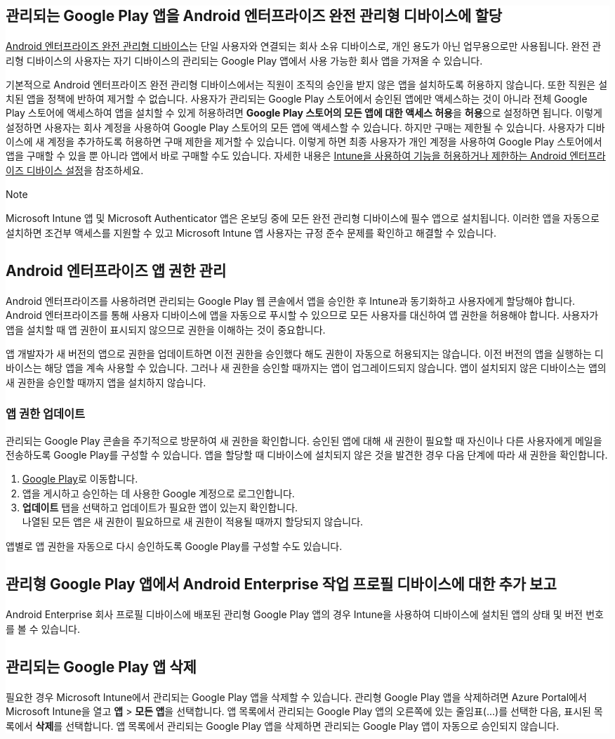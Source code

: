 ## <a name="assigning-a-managed-google-play-app-to-android-enterprise-fully-managed-devices"></a>관리되는 Google Play 앱을 Android 엔터프라이즈 완전 관리형 디바이스에 할당

[Android 엔터프라이즈 완전 관리형 디바이스](../enrollment/android-fully-managed-enroll.md)는 단일 사용자와 연결되는 회사 소유 디바이스로, 개인 용도가 아닌 업무용으로만 사용됩니다. 완전 관리형 디바이스의 사용자는 자기 디바이스의 관리되는 Google Play 앱에서 사용 가능한 회사 앱을 가져올 수 있습니다.

기본적으로 Android 엔터프라이즈 완전 관리형 디바이스에서는 직원이 조직의 승인을 받지 않은 앱을 설치하도록 허용하지 않습니다. 또한 직원은 설치된 앱을 정책에 반하여 제거할 수 없습니다. 사용자가 관리되는 Google Play 스토어에서 승인된 앱에만 액세스하는 것이 아니라 전체 Google Play 스토어에 액세스하여 앱을 설치할 수 있게 허용하려면 **Google Play 스토어의 모든 앱에 대한 액세스 허용**을 **허용**으로 설정하면 됩니다. 이렇게 설정하면 사용자는 회사 계정을 사용하여 Google Play 스토어의 모든 앱에 액세스할 수 있습니다. 하지만 구매는 제한될 수 있습니다. 사용자가 디바이스에 새 계정을 추가하도록 허용하면 구매 제한을 제거할 수 있습니다. 이렇게 하면 최종 사용자가 개인 계정을 사용하여 Google Play 스토어에서 앱을 구매할 수 있을 뿐 아니라 앱에서 바로 구매할 수도 있습니다. 자세한 내용은 [Intune을 사용하여 기능을 허용하거나 제한하는 Android 엔터프라이즈 디바이스 설정](../configuration/device-restrictions-android-for-work.md)을 참조하세요. 

> [!NOTE]
> Microsoft Intune 앱 및 Microsoft Authenticator 앱은 온보딩 중에 모든 완전 관리형 디바이스에 필수 앱으로 설치됩니다. 이러한 앱을 자동으로 설치하면 조건부 액세스를 지원할 수 있고 Microsoft Intune 앱 사용자는 규정 준수 문제를 확인하고 해결할 수 있습니다. 

## <a name="manage-android-enterprise-app-permissions"></a>Android 엔터프라이즈 앱 권한 관리
Android 엔터프라이즈를 사용하려면 관리되는 Google Play 웹 콘솔에서 앱을 승인한 후 Intune과 동기화하고 사용자에게 할당해야 합니다. Android 엔터프라이즈를 통해 사용자 디바이스에 앱을 자동으로 푸시할 수 있으므로 모든 사용자를 대신하여 앱 권한을 허용해야 합니다. 사용자가 앱을 설치할 때 앱 권한이 표시되지 않으므로 권한을 이해하는 것이 중요합니다.

앱 개발자가 새 버전의 앱으로 권한을 업데이트하면 이전 권한을 승인했다 해도 권한이 자동으로 허용되지는 않습니다. 이전 버전의 앱을 실행하는 디바이스는 해당 앱을 계속 사용할 수 있습니다. 그러나 새 권한을 승인할 때까지는 앱이 업그레이드되지 않습니다. 앱이 설치되지 않은 디바이스는 앱의 새 권한을 승인할 때까지 앱을 설치하지 않습니다. 

### <a name="update-app-permissions"></a>앱 권한 업데이트

관리되는 Google Play 콘솔을 주기적으로 방문하여 새 권한을 확인합니다. 승인된 앱에 대해 새 권한이 필요할 때 자신이나 다른 사용자에게 메일을 전송하도록 Google Play를 구성할 수 있습니다. 앱을 할당할 때 디바이스에 설치되지 않은 것을 발견한 경우 다음 단계에 따라 새 권한을 확인합니다.

1. [Google Play](https://play.google.com/work)로 이동합니다.
2. 앱을 게시하고 승인하는 데 사용한 Google 계정으로 로그인합니다.
3. **업데이트** 탭을 선택하고 업데이트가 필요한 앱이 있는지 확인합니다.  
    나열된 모든 앱은 새 권한이 필요하므로 새 권한이 적용될 때까지 할당되지 않습니다.

앱별로 앱 권한을 자동으로 다시 승인하도록 Google Play를 구성할 수도 있습니다.

## <a name="additional-managed-google-play-app-reporting-for-android-enterprise-work-profile-devices"></a>관리형 Google Play 앱에서 Android Enterprise 작업 프로필 디바이스에 대한 추가 보고

Android Enterprise 회사 프로필 디바이스에 배포된 관리형 Google Play 앱의 경우 Intune을 사용하여 디바이스에 설치된 앱의 상태 및 버전 번호를 볼 수 있습니다. 

## <a name="delete-managed-google-play-apps"></a>관리되는 Google Play 앱 삭제
필요한 경우 Microsoft Intune에서 관리되는 Google Play 앱을 삭제할 수 있습니다. 관리형 Google Play 앱을 삭제하려면 Azure Portal에서 Microsoft Intune을 열고 **앱** > **모든 앱**을 선택합니다. 앱 목록에서 관리되는 Google Play 앱의 오른쪽에 있는 줄임표(...)를 선택한 다음, 표시된 목록에서 **삭제**를 선택합니다. 앱 목록에서 관리되는 Google Play 앱을 삭제하면 관리되는 Google Play 앱이 자동으로 승인되지 않습니다.
